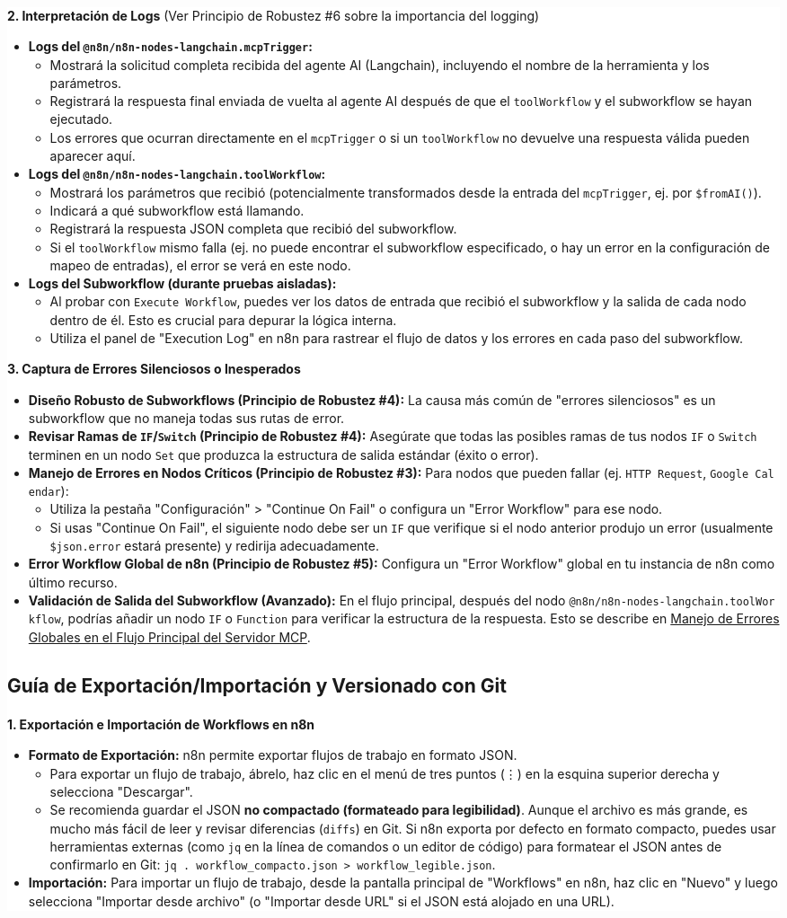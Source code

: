 **2. Interpretación de Logs**
   (Ver Principio de Robustez #6 sobre la importancia del logging)
   - **Logs del `@n8n/n8n-nodes-langchain.mcpTrigger`:**
     - Mostrará la solicitud completa recibida del agente AI (Langchain), incluyendo el nombre de la herramienta y los parámetros.
     - Registrará la respuesta final enviada de vuelta al agente AI después de que el `toolWorkflow` y el subworkflow se hayan ejecutado.
     - Los errores que ocurran directamente en el `mcpTrigger` o si un `toolWorkflow` no devuelve una respuesta válida pueden aparecer aquí.
   - **Logs del `@n8n/n8n-nodes-langchain.toolWorkflow`:**
     - Mostrará los parámetros que recibió (potencialmente transformados desde la entrada del `mcpTrigger`, ej. por `$fromAI()`).
     - Indicará a qué subworkflow está llamando.
     - Registrará la respuesta JSON completa que recibió del subworkflow.
     - Si el `toolWorkflow` mismo falla (ej. no puede encontrar el subworkflow especificado, o hay un error en la configuración de mapeo de entradas), el error se verá en este nodo.
   - **Logs del Subworkflow (durante pruebas aisladas):**
     - Al probar con `Execute Workflow`, puedes ver los datos de entrada que recibió el subworkflow y la salida de cada nodo dentro de él. Esto es crucial para depurar la lógica interna.
     - Utiliza el panel de "Execution Log" en n8n para rastrear el flujo de datos y los errores en cada paso del subworkflow.

**3. Captura de Errores Silenciosos o Inesperados**
   - **Diseño Robusto de Subworkflows (Principio de Robustez #4):** La causa más común de "errores silenciosos" es un subworkflow que no maneja todas sus rutas de error.
   - **Revisar Ramas de `IF`/`Switch` (Principio de Robustez #4):** Asegúrate que todas las posibles ramas de tus nodos `IF` o `Switch` terminen en un nodo `Set` que produzca la estructura de salida estándar (éxito o error).
   - **Manejo de Errores en Nodos Críticos (Principio de Robustez #3):** Para nodos que pueden fallar (ej. `HTTP Request`, `Google Calendar`):
     - Utiliza la pestaña "Configuración" > "Continue On Fail" o configura un "Error Workflow" para ese nodo.
     - Si usas "Continue On Fail", el siguiente nodo debe ser un `IF` que verifique si el nodo anterior produjo un error (usualmente `$json.error` estará presente) y redirija adecuadamente.
   - **Error Workflow Global de n8n (Principio de Robustez #5):** Configura un "Error Workflow" global en tu instancia de n8n como último recurso.
   - **Validación de Salida del Subworkflow (Avanzado):** En el flujo principal, después del nodo `@n8n/n8n-nodes-langchain.toolWorkflow`, podrías añadir un nodo `IF` o `Function` para verificar la estructura de la respuesta. Esto se describe en [Manejo de Errores Globales en el Flujo Principal del Servidor MCP](#manejo-de-errores-globales-en-el-flujo-principal-del-servidor-mcp).

## Guía de Exportación/Importación y Versionado con Git

**1. Exportación e Importación de Workflows en n8n**
   - **Formato de Exportación:** n8n permite exportar flujos de trabajo en formato JSON.
     - Para exportar un flujo de trabajo, ábrelo, haz clic en el menú de tres puntos (⋮) en la esquina superior derecha y selecciona "Descargar".
     - Se recomienda guardar el JSON **no compactado (formateado para legibilidad)**. Aunque el archivo es más grande, es mucho más fácil de leer y revisar diferencias (`diffs`) en Git. Si n8n exporta por defecto en formato compacto, puedes usar herramientas externas (como `jq` en la línea de comandos o un editor de código) para formatear el JSON antes de confirmarlo en Git: `jq . workflow_compacto.json > workflow_legible.json`.
   - **Importación:** Para importar un flujo de trabajo, desde la pantalla principal de "Workflows" en n8n, haz clic en "Nuevo" y luego selecciona "Importar desde archivo" (o "Importar desde URL" si el JSON está alojado en una URL).
